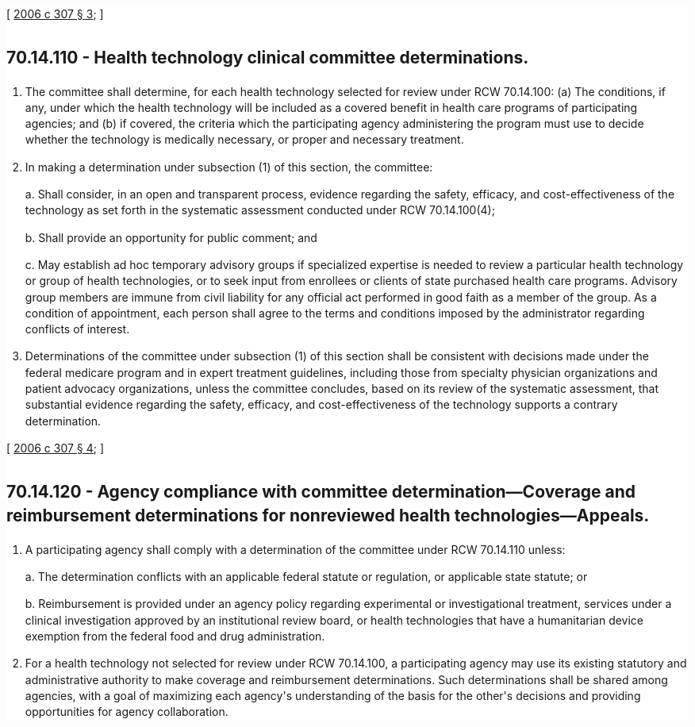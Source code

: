 \[ [2006 c 307 § 3](http://lawfilesext.leg.wa.gov/biennium/2005-06/Pdf/Bills/Session%20Laws/House/2575-S2.SL.pdf?cite=2006%20c%20307%20§%203); \]

## 70.14.110 - Health technology clinical committee determinations.
1. The committee shall determine, for each health technology selected for review under RCW 70.14.100: (a) The conditions, if any, under which the health technology will be included as a covered benefit in health care programs of participating agencies; and (b) if covered, the criteria which the participating agency administering the program must use to decide whether the technology is medically necessary, or proper and necessary treatment.

2. In making a determination under subsection (1) of this section, the committee:

    a. Shall consider, in an open and transparent process, evidence regarding the safety, efficacy, and cost-effectiveness of the technology as set forth in the systematic assessment conducted under RCW 70.14.100(4);

    b. Shall provide an opportunity for public comment; and

    c. May establish ad hoc temporary advisory groups if specialized expertise is needed to review a particular health technology or group of health technologies, or to seek input from enrollees or clients of state purchased health care programs. Advisory group members are immune from civil liability for any official act performed in good faith as a member of the group. As a condition of appointment, each person shall agree to the terms and conditions imposed by the administrator regarding conflicts of interest.

3. Determinations of the committee under subsection (1) of this section shall be consistent with decisions made under the federal medicare program and in expert treatment guidelines, including those from specialty physician organizations and patient advocacy organizations, unless the committee concludes, based on its review of the systematic assessment, that substantial evidence regarding the safety, efficacy, and cost-effectiveness of the technology supports a contrary determination.

\[ [2006 c 307 § 4](http://lawfilesext.leg.wa.gov/biennium/2005-06/Pdf/Bills/Session%20Laws/House/2575-S2.SL.pdf?cite=2006%20c%20307%20§%204); \]

## 70.14.120 - Agency compliance with committee determination—Coverage and reimbursement determinations for nonreviewed health technologies—Appeals.
1. A participating agency shall comply with a determination of the committee under RCW 70.14.110 unless:

    a. The determination conflicts with an applicable federal statute or regulation, or applicable state statute; or

    b. Reimbursement is provided under an agency policy regarding experimental or investigational treatment, services under a clinical investigation approved by an institutional review board, or health technologies that have a humanitarian device exemption from the federal food and drug administration.

2. For a health technology not selected for review under RCW 70.14.100, a participating agency may use its existing statutory and administrative authority to make coverage and reimbursement determinations. Such determinations shall be shared among agencies, with a goal of maximizing each agency's understanding of the basis for the other's decisions and providing opportunities for agency collaboration.
